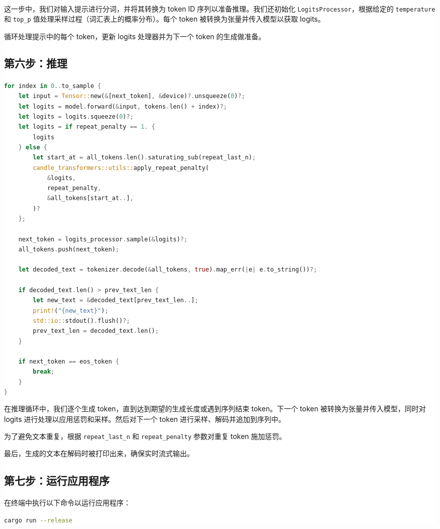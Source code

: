 这一步中，我们对输入提示进行分词，并将其转换为 token ID 序列以准备推理。我们还初始化 `LogitsProcessor`，根据给定的 `temperature` 和 `top_p` 值处理采样过程（词汇表上的概率分布）。每个 token 被转换为张量并传入模型以获取 logits。

循环处理提示中的每个 token，更新 logits 处理器并为下一个 token 的生成做准备。

## 第六步：推理

```rust
for index in 0..to_sample {
    let input = Tensor::new(&[next_token], &device)?.unsqueeze(0)?;
    let logits = model.forward(&input, tokens.len() + index)?;
    let logits = logits.squeeze(0)?;
    let logits = if repeat_penalty == 1. {
        logits
    } else {
        let start_at = all_tokens.len().saturating_sub(repeat_last_n);
        candle_transformers::utils::apply_repeat_penalty(
            &logits,
            repeat_penalty,
            &all_tokens[start_at..],
        )?
    };

    next_token = logits_processor.sample(&logits)?;
    all_tokens.push(next_token);

    let decoded_text = tokenizer.decode(&all_tokens, true).map_err(|e| e.to_string())?;

    if decoded_text.len() > prev_text_len {
        let new_text = &decoded_text[prev_text_len..];
        print!("{new_text}");
        std::io::stdout().flush()?;
        prev_text_len = decoded_text.len();
    }

    if next_token == eos_token {
        break;
    }
}
```

在推理循环中，我们逐个生成 token，直到达到期望的生成长度或遇到序列结束 token。下一个 token 被转换为张量并传入模型，同时对 logits 进行处理以应用惩罚和采样。然后对下一个 token 进行采样、解码并追加到序列中。

为了避免文本重复，根据 `repeat_last_n` 和 `repeat_penalty` 参数对重复 token 施加惩罚。

最后，生成的文本在解码时被打印出来，确保实时流式输出。

## 第七步：运行应用程序

在终端中执行以下命令以运行应用程序：

```bash
cargo run --release
```
